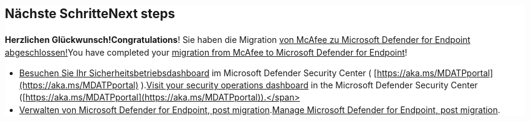 ## <a name="next-steps"></a><span data-ttu-id="328ae-257">Nächste Schritte</span><span class="sxs-lookup"><span data-stu-id="328ae-257">Next steps</span></span>

<span data-ttu-id="328ae-258">**Herzlichen Glückwunsch!**</span><span class="sxs-lookup"><span data-stu-id="328ae-258">**Congratulations**!</span></span> <span data-ttu-id="328ae-259">Sie haben die Migration [von McAfee zu Microsoft Defender for Endpoint abgeschlossen!](mcafee-to-microsoft-defender-migration.md#the-migration-process)</span><span class="sxs-lookup"><span data-stu-id="328ae-259">You have completed your [migration from McAfee to Microsoft Defender for Endpoint](mcafee-to-microsoft-defender-migration.md#the-migration-process)!</span></span> 

- <span data-ttu-id="328ae-260">[Besuchen Sie Ihr Sicherheitsbetriebsdashboard](security-operations-dashboard.md) im Microsoft Defender Security Center ( [https://aka.ms/MDATPportal](https://aka.ms/MDATPportal) ).</span><span class="sxs-lookup"><span data-stu-id="328ae-260">[Visit your security operations dashboard](security-operations-dashboard.md) in the Microsoft Defender Security Center ([https://aka.ms/MDATPportal](https://aka.ms/MDATPportal)).</span></span> 
- <span data-ttu-id="328ae-261">[Verwalten von Microsoft Defender for Endpoint, post migration](manage-atp-post-migration.md).</span><span class="sxs-lookup"><span data-stu-id="328ae-261">[Manage Microsoft Defender for Endpoint, post migration](manage-atp-post-migration.md).</span></span>
